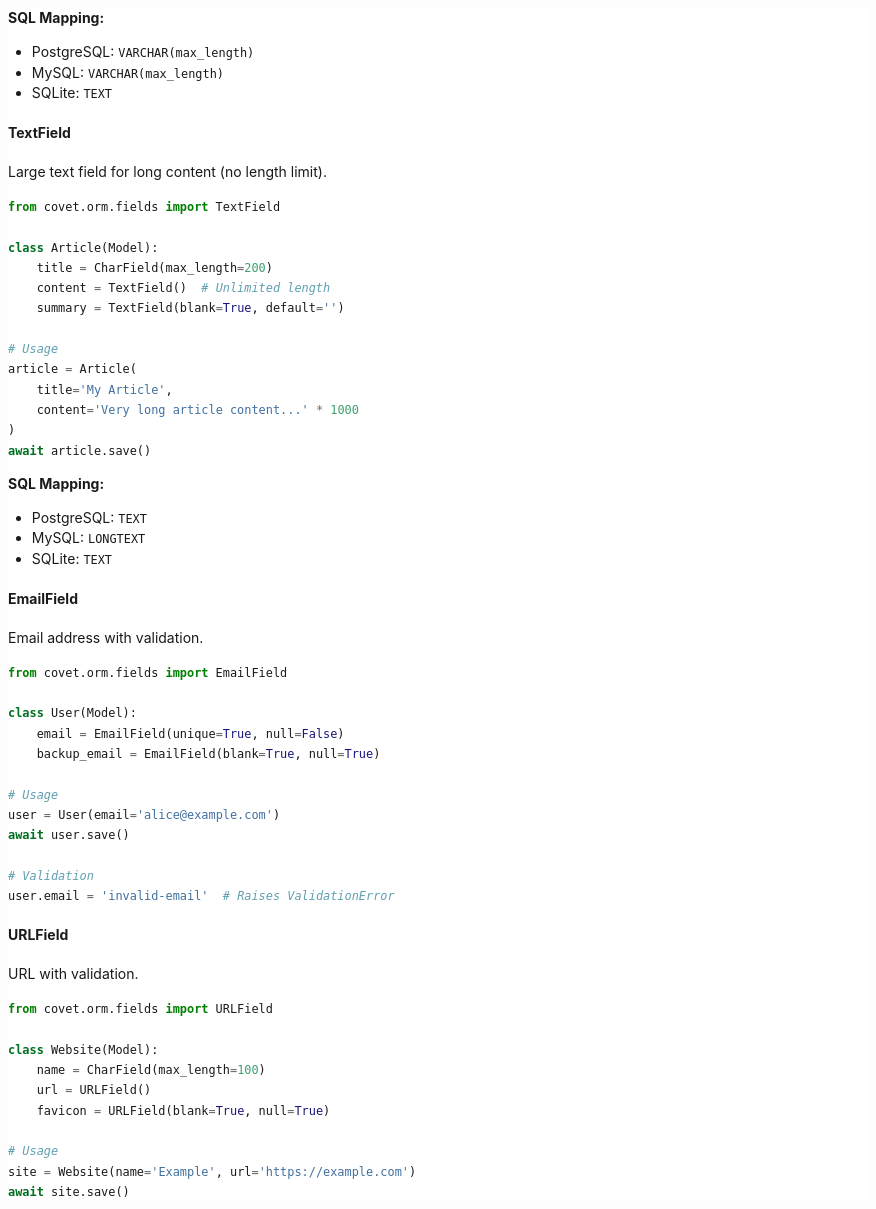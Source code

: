 **SQL Mapping:**
- PostgreSQL: `VARCHAR(max_length)`
- MySQL: `VARCHAR(max_length)`
- SQLite: `TEXT`

#### TextField

Large text field for long content (no length limit).

```python
from covet.orm.fields import TextField

class Article(Model):
    title = CharField(max_length=200)
    content = TextField()  # Unlimited length
    summary = TextField(blank=True, default='')

# Usage
article = Article(
    title='My Article',
    content='Very long article content...' * 1000
)
await article.save()
```

**SQL Mapping:**
- PostgreSQL: `TEXT`
- MySQL: `LONGTEXT`
- SQLite: `TEXT`

#### EmailField

Email address with validation.

```python
from covet.orm.fields import EmailField

class User(Model):
    email = EmailField(unique=True, null=False)
    backup_email = EmailField(blank=True, null=True)

# Usage
user = User(email='alice@example.com')
await user.save()

# Validation
user.email = 'invalid-email'  # Raises ValidationError
```

#### URLField

URL with validation.

```python
from covet.orm.fields import URLField

class Website(Model):
    name = CharField(max_length=100)
    url = URLField()
    favicon = URLField(blank=True, null=True)

# Usage
site = Website(name='Example', url='https://example.com')
await site.save()
```
